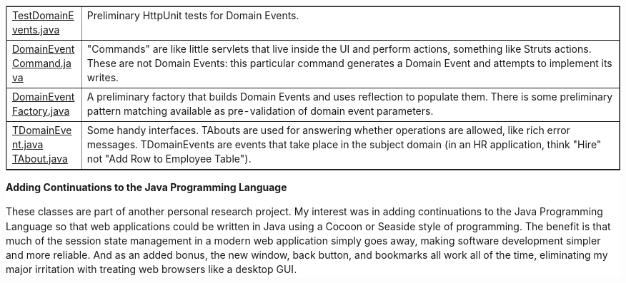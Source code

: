 <TABLE WIDTH=100% BORDER=1 CELLPADDING=2 CELLSPACING=2>
	<TR VALIGN=TOP>
		<TD>
			<A HREF="https://github.com/raganwald/OldSource/tree/master/source/magicbook/TestDomainEvents.java">TestDomainEvents.java</A>
		</TD>
		<TD>
			Preliminary HttpUnit tests for Domain Events.
		</TD>
	</TR>
	<TR VALIGN=TOP>
		<TD>
			<A HREF="https://github.com/raganwald/OldSource/tree/master/source/magicbook/DomainEventCommand.java">DomainEventCommand.java</A>
		</TD>
		<TD>
			&quot;Commands&quot; are like little servlets that live inside the UI and perform actions, something
			like Struts actions. These are not Domain Events: this particular command generates a Domain
			Event and attempts to implement its writes.
		</TD>
	</TR>
	<TR VALIGN=TOP>
		<TD>
			<A HREF="https://github.com/raganwald/OldSource/tree/master/source/magicbook/DomainEventFactory.java">DomainEventFactory.java</A>
		</TD>
		<TD>
			A preliminary factory that builds Domain Events and uses reflection to populate them. There is some
			preliminary pattern matching available as pre-validation of domain event parameters.
		</TD>
	</TR>
	<TR VALIGN=TOP>
		<TD>
			<A HREF="https://github.com/raganwald/OldSource/tree/master/source/magicbook/TDomainEvent.java">TDomainEvent.java</A><BR>
			   <A HREF="https://github.com/raganwald/OldSource/tree/master/source/magicbook/TAbout.java">TAbout.java</A>
		</TD>
		<TD>
			Some handy interfaces. TAbouts are used for answering whether operations are allowed,
			   like rich error messages. TDomainEvents are events that take place in the subject
			   domain (in an HR application, think &quot;Hire&quot; not &quot;Add Row to Employee
			   Table&quot;).
		</TD>
	</TR>
</TABLE>

**Adding Continuations to the Java Programming Language**

These classes are part of another personal research project. My interest was in adding continuations to the Java Programming Language so that web applications could be written in Java using a Cocoon or Seaside style of programming. The benefit is that much of the session state management in a modern web application simply goes away, making software development simpler and more reliable. And as an added bonus, the new window, back button, and bookmarks all work all of the time, eliminating my major irritation with treating web browsers like a desktop GUI.
